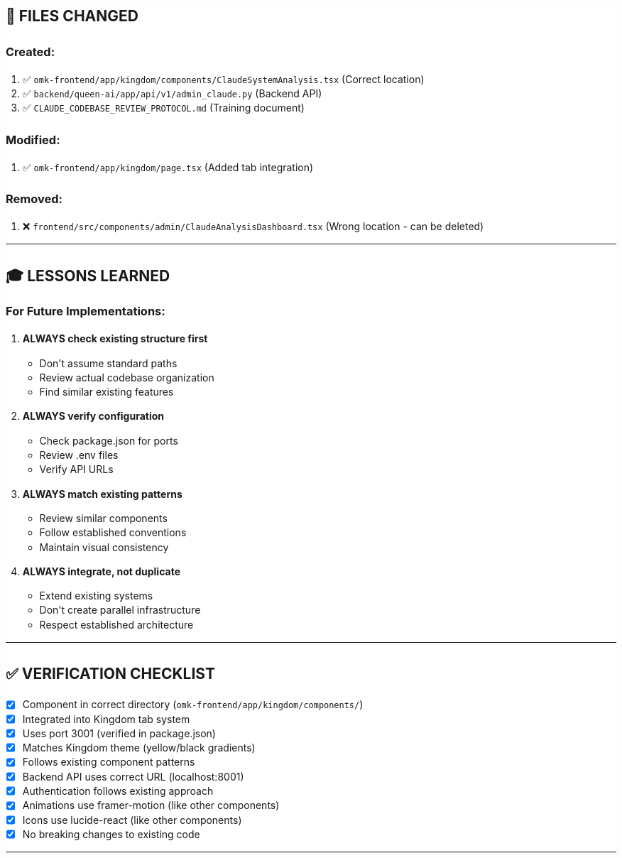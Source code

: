 
## 📁 **FILES CHANGED**

### **Created:**
1. ✅ `omk-frontend/app/kingdom/components/ClaudeSystemAnalysis.tsx` (Correct location)
2. ✅ `backend/queen-ai/app/api/v1/admin_claude.py` (Backend API)
3. ✅ `CLAUDE_CODEBASE_REVIEW_PROTOCOL.md` (Training document)

### **Modified:**
1. ✅ `omk-frontend/app/kingdom/page.tsx` (Added tab integration)

### **Removed:**
1. ❌ `frontend/src/components/admin/ClaudeAnalysisDashboard.tsx` (Wrong location - can be deleted)

---

## 🎓 **LESSONS LEARNED**

### **For Future Implementations:**

1. **ALWAYS check existing structure first**
   - Don't assume standard paths
   - Review actual codebase organization
   - Find similar existing features

2. **ALWAYS verify configuration**
   - Check package.json for ports
   - Review .env files
   - Verify API URLs

3. **ALWAYS match existing patterns**
   - Review similar components
   - Follow established conventions
   - Maintain visual consistency

4. **ALWAYS integrate, not duplicate**
   - Extend existing systems
   - Don't create parallel infrastructure
   - Respect established architecture

---

## ✅ **VERIFICATION CHECKLIST**

- [x] Component in correct directory (`omk-frontend/app/kingdom/components/`)
- [x] Integrated into Kingdom tab system
- [x] Uses port 3001 (verified in package.json)
- [x] Matches Kingdom theme (yellow/black gradients)
- [x] Follows existing component patterns
- [x] Backend API uses correct URL (localhost:8001)
- [x] Authentication follows existing approach
- [x] Animations use framer-motion (like other components)
- [x] Icons use lucide-react (like other components)
- [x] No breaking changes to existing code

---